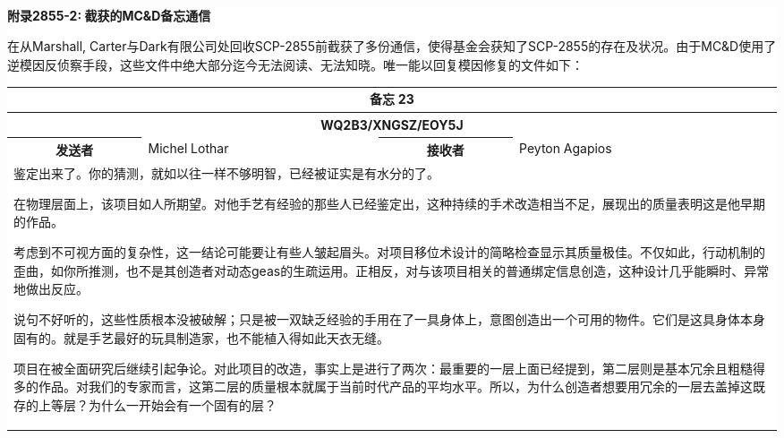 


**附录2855-2: 截获的MC&D备忘通信** 

在从Marshall, Carter与Dark有限公司处回收SCP-2855前截获了多份通信，使得基金会获知了SCP-2855的存在及状况。由于MC&D使用了逆模因反侦察手段，这些文件中绝大部分迄今无法阅读、无法知晓。唯一能以回复模因修复的文件如下：

<table class='wiki-content-table'>
 <tr>
  <th colspan='4' rowspan='1'>&#22791;&#24536; 23</th>
 </tr>
 <tr>
  <th colspan='4' rowspan='1'>WQ2B3/XNGSZ/EOY5J</th>
 </tr>
 <tr>
  <th colspan='1' rowspan='1'>&#21457;&#36865;&#32773;</th>
  <td colspan='1' rowspan='1'>Michel Lothar</td>
  <th colspan='1' rowspan='1'>&#25509;&#25910;&#32773;</th>
  <td colspan='1' rowspan='1'>Peyton Agapios</td>
 </tr>
 <tr>
  <td colspan='4' rowspan='1'>&#37492;&#23450;&#20986;&#26469;&#20102;&#12290;&#20320;&#30340;&#29468;&#27979;&#65292;&#23601;&#22914;&#20197;&#24448;&#19968;&#26679;&#19981;&#22815;&#26126;&#26234;&#65292;&#24050;&#32463;&#34987;&#35777;&#23454;&#26159;&#26377;&#27700;&#20998;&#30340;&#20102;&#12290;

&#22312;&#29289;&#29702;&#23618;&#38754;&#19978;&#65292;&#35813;&#39033;&#30446;&#22914;&#20154;&#25152;&#26399;&#26395;&#12290;&#23545;&#20182;&#25163;&#33402;&#26377;&#32463;&#39564;&#30340;&#37027;&#20123;&#20154;&#24050;&#32463;&#37492;&#23450;&#20986;&#65292;&#36825;&#31181;&#25345;&#32493;&#30340;&#25163;&#26415;&#25913;&#36896;&#30456;&#24403;&#19981;&#36275;&#65292;&#23637;&#29616;&#20986;&#30340;&#36136;&#37327;&#34920;&#26126;&#36825;&#26159;&#20182;&#26089;&#26399;&#30340;&#20316;&#21697;&#12290;

&#32771;&#34385;&#21040;&#19981;&#21487;&#35270;&#26041;&#38754;&#30340;&#22797;&#26434;&#24615;&#65292;&#36825;&#19968;&#32467;&#35770;&#21487;&#33021;&#35201;&#35753;&#26377;&#20123;&#20154;&#30385;&#36215;&#30473;&#22836;&#12290;&#23545;&#39033;&#30446;&#31227;&#20301;&#26415;&#35774;&#35745;&#30340;&#31616;&#30053;&#26816;&#26597;&#26174;&#31034;&#20854;&#36136;&#37327;&#26497;&#20339;&#12290;&#19981;&#20165;&#22914;&#27492;&#65292;&#34892;&#21160;&#26426;&#21046;&#30340;&#27498;&#26354;&#65292;&#22914;&#20320;&#25152;&#25512;&#27979;&#65292;&#20063;&#19981;&#26159;&#20854;&#21019;&#36896;&#32773;&#23545;&#21160;&#24577;geas&#30340;&#29983;&#30095;&#36816;&#29992;&#12290;&#27491;&#30456;&#21453;&#65292;&#23545;&#19982;&#35813;&#39033;&#30446;&#30456;&#20851;&#30340;&#26222;&#36890;&#32465;&#23450;&#20449;&#24687;&#21019;&#36896;&#65292;&#36825;&#31181;&#35774;&#35745;&#20960;&#20046;&#33021;&#30636;&#26102;&#12289;&#24322;&#24120;&#22320;&#20570;&#20986;&#21453;&#24212;&#12290;

&#35828;&#21477;&#19981;&#22909;&#21548;&#30340;&#65292;&#36825;&#20123;&#24615;&#36136;&#26681;&#26412;&#27809;&#34987;&#30772;&#35299;&#65307;&#21482;&#26159;&#34987;&#19968;&#21452;&#32570;&#20047;&#32463;&#39564;&#30340;&#25163;&#29992;&#22312;&#20102;&#19968;&#20855;&#36523;&#20307;&#19978;&#65292;&#24847;&#22270;&#21019;&#36896;&#20986;&#19968;&#20010;&#21487;&#29992;&#30340;&#29289;&#20214;&#12290;&#23427;&#20204;&#26159;&#36825;&#20855;&#36523;&#20307;&#26412;&#36523;&#22266;&#26377;&#30340;&#12290;&#23601;&#26159;&#25163;&#33402;&#26368;&#22909;&#30340;&#29609;&#20855;&#21046;&#36896;&#23478;&#65292;&#20063;&#19981;&#33021;&#26893;&#20837;&#24471;&#22914;&#27492;&#22825;&#34915;&#26080;&#32541;&#12290;

&#39033;&#30446;&#22312;&#34987;&#20840;&#38754;&#30740;&#31350;&#21518;&#32487;&#32493;&#24341;&#36215;&#20105;&#35770;&#12290;&#23545;&#27492;&#39033;&#30446;&#30340;&#25913;&#36896;&#65292;&#20107;&#23454;&#19978;&#26159;&#36827;&#34892;&#20102;&#20004;&#27425;&#65306;&#26368;&#37325;&#35201;&#30340;&#19968;&#23618;&#19978;&#38754;&#24050;&#32463;&#25552;&#21040;&#65292;&#31532;&#20108;&#23618;&#21017;&#26159;&#22522;&#26412;&#20887;&#20313;&#19988;&#31895;&#31961;&#24471;&#22810;&#30340;&#20316;&#21697;&#12290;&#23545;&#25105;&#20204;&#30340;&#19987;&#23478;&#32780;&#35328;&#65292;&#36825;&#31532;&#20108;&#23618;&#30340;&#36136;&#37327;&#26681;&#26412;&#23601;&#23646;&#20110;&#24403;&#21069;&#26102;&#20195;&#20135;&#21697;&#30340;&#24179;&#22343;&#27700;&#24179;&#12290;&#25152;&#20197;&#65292;&#20026;&#20160;&#20040;&#21019;&#36896;&#32773;&#24819;&#35201;&#29992;&#20887;&#20313;&#30340;&#19968;&#23618;&#21435;&#30422;&#25481;&#36825;&#26082;&#23384;&#30340;&#19978;&#31561;&#23618;&#65311;&#20026;&#20160;&#20040;&#19968;&#24320;&#22987;&#20250;&#26377;&#19968;&#20010;&#22266;&#26377;&#30340;&#23618;&#65311;
